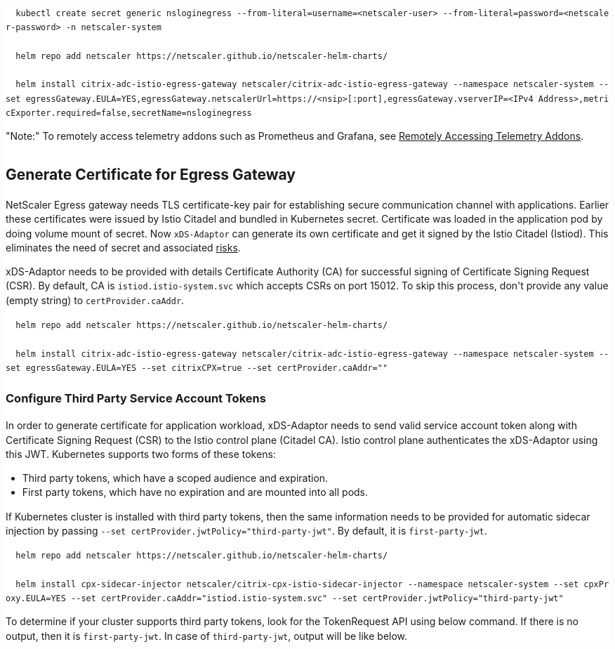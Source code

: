      kubectl create secret generic nsloginegress --from-literal=username=<netscaler-user> --from-literal=password=<netscaler-password> -n netscaler-system
    
      helm repo add netscaler https://netscaler.github.io/netscaler-helm-charts/

      helm install citrix-adc-istio-egress-gateway netscaler/citrix-adc-istio-egress-gateway --namespace netscaler-system --set egressGateway.EULA=YES,egressGateway.netscalerUrl=https://<nsip>[:port],egressGateway.vserverIP=<IPv4 Address>,metricExporter.required=false,secretName=nsloginegress

"Note:" To remotely access telemetry addons such as Prometheus and Grafana, see [Remotely Accessing Telemetry Addons](https://istio.io/docs/tasks/telemetry/gateways/).

## <a name="generate-certificate-for-egress-gateway">Generate Certificate for Egress Gateway </a>

NetScaler Egress gateway needs TLS certificate-key pair for establishing secure communication channel with applications. Earlier these certificates were issued by Istio Citadel and bundled in Kubernetes secret. Certificate was loaded in the application pod by doing volume mount of secret. Now `xDS-Adaptor` can generate its own certificate and get it signed by the Istio Citadel (Istiod). This eliminates the need of secret and associated [risks](https://kubernetes.io/docs/concepts/configuration/secret/#risks).

xDS-Adaptor needs to be provided with details Certificate Authority (CA) for successful signing of Certificate Signing Request (CSR). By default, CA is `istiod.istio-system.svc` which accepts CSRs on port 15012.
To skip this process, don't provide any value (empty string) to `certProvider.caAddr`.

      helm repo add netscaler https://netscaler.github.io/netscaler-helm-charts/

      helm install citrix-adc-istio-egress-gateway netscaler/citrix-adc-istio-egress-gateway --namespace netscaler-system --set egressGateway.EULA=YES --set citrixCPX=true --set certProvider.caAddr=""

### <a name="using-third-party-service-account-tokens">Configure Third Party Service Account Tokens</a>

In order to generate certificate for application workload, xDS-Adaptor needs to send valid service account token along with Certificate Signing Request (CSR) to the Istio control plane (Citadel CA). Istio control plane authenticates the xDS-Adaptor using this JWT.
Kubernetes supports two forms of these tokens:

- Third party tokens, which have a scoped audience and expiration.
- First party tokens, which have no expiration and are mounted into all pods.

 If Kubernetes cluster is installed with third party tokens, then the same information needs to be provided for automatic sidecar injection by passing `--set certProvider.jwtPolicy="third-party-jwt"`. By default, it is `first-party-jwt`.

      helm repo add netscaler https://netscaler.github.io/netscaler-helm-charts/

      helm install cpx-sidecar-injector netscaler/citrix-cpx-istio-sidecar-injector --namespace netscaler-system --set cpxProxy.EULA=YES --set certProvider.caAddr="istiod.istio-system.svc" --set certProvider.jwtPolicy="third-party-jwt"

To determine if your cluster supports third party tokens, look for the TokenRequest API using below command. If there is no output, then it is `first-party-jwt`. In case of `third-party-jwt`, output will be like below.
